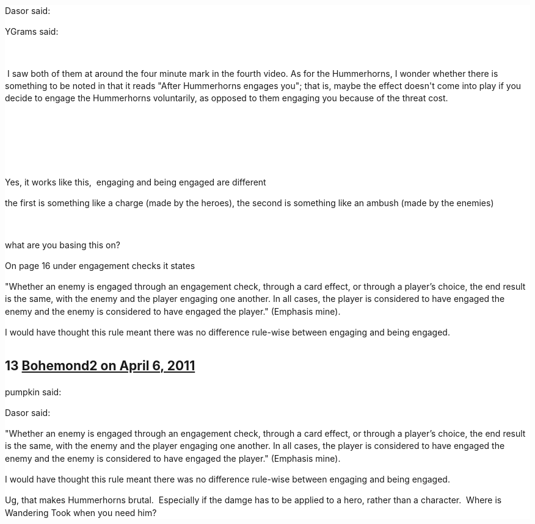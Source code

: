 Dasor said:

YGrams said:

 

 I saw both of them at around the four minute mark in the fourth video. As for the Hummerhorns, I wonder whether there is something to be noted in that it reads "After Hummerhorns engages you"; that is, maybe the effect doesn't come into play if you decide to engage the Hummerhorns voluntarily, as opposed to them engaging you because of the threat cost.

 

 

 

Yes, it works like this,  engaging and being engaged are different

the first is something like a charge (made by the heroes), the second is something like an ambush (made by the enemies)



 

what are you basing this on?

On page 16 under engagement checks it states

"Whether an enemy is engaged through an engagement check, through a card effect, or through a player’s
choice, the end result is the same, with the enemy and the player engaging one another. In all cases, the
player is considered to have engaged the enemy and the enemy is considered to have engaged the player." (Emphasis mine).

I would have thought this rule meant there was no difference rule-wise between engaging and being engaged.

## 13 [Bohemond2 on April 6, 2011](https://community.fantasyflightgames.com/topic/44842-card-detail-questions/?do=findComment&comment=449822)

pumpkin said:

Dasor said:

"Whether an enemy is engaged through an engagement check, through a card effect, or through a player’s
choice, the end result is the same, with the enemy and the player engaging one another. In all cases, the
player is considered to have engaged the enemy and the enemy is considered to have engaged the player." (Emphasis mine).

I would have thought this rule meant there was no difference rule-wise between engaging and being engaged.



Ug, that makes Hummerhorns brutal.  Especially if the damge has to be applied to a hero, rather than a character.  Where is Wandering Took when you need him?
